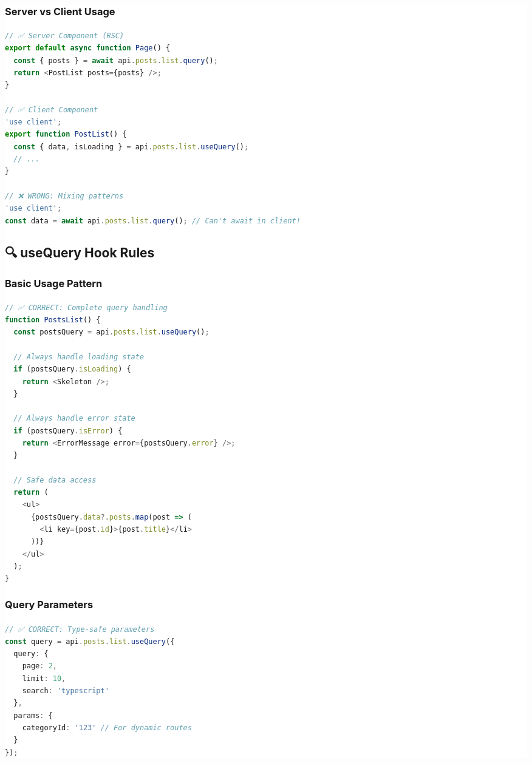 ### Server vs Client Usage
```typescript
// ✅ Server Component (RSC)
export default async function Page() {
  const { posts } = await api.posts.list.query();
  return <PostList posts={posts} />;
}

// ✅ Client Component
'use client';
export function PostList() {
  const { data, isLoading } = api.posts.list.useQuery();
  // ...
}

// ❌ WRONG: Mixing patterns
'use client';
const data = await api.posts.list.query(); // Can't await in client!
```

## 🔍 useQuery Hook Rules

### Basic Usage Pattern
```typescript
// ✅ CORRECT: Complete query handling
function PostsList() {
  const postsQuery = api.posts.list.useQuery();

  // Always handle loading state
  if (postsQuery.isLoading) {
    return <Skeleton />;
  }

  // Always handle error state
  if (postsQuery.isError) {
    return <ErrorMessage error={postsQuery.error} />;
  }

  // Safe data access
  return (
    <ul>
      {postsQuery.data?.posts.map(post => (
        <li key={post.id}>{post.title}</li>
      ))}
    </ul>
  );
}
```

### Query Parameters
```typescript
// ✅ CORRECT: Type-safe parameters
const query = api.posts.list.useQuery({
  query: {
    page: 2,
    limit: 10,
    search: 'typescript'
  },
  params: {
    categoryId: '123' // For dynamic routes
  }
});

```